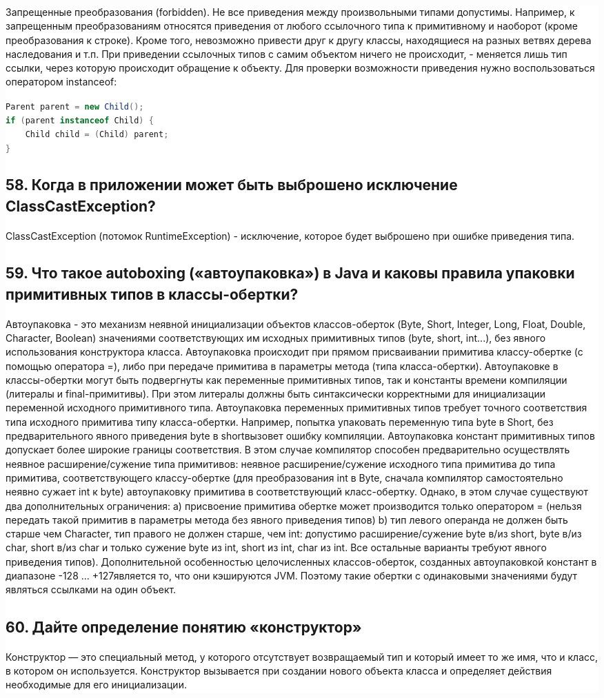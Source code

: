 Запрещенные преобразования (forbidden). Не все приведения между произвольными типами допустимы. Например, к запрещенным преобразованиям относятся приведения от любого ссылочного типа к примитивному и наоборот (кроме преобразования к строке). Кроме того, невозможно привести друг к другу классы, находящиеся на разных ветвях дерева наследования и т.п.
При приведении ссылочных типов с самим объектом ничего не происходит, - меняется лишь тип ссылки, через которую происходит обращение к объекту.
Для проверки возможности приведения нужно воспользоваться оператором instanceof:

```java
Parent parent = new Child();
if (parent instanceof Child) {
    Child child = (Child) parent;
}
```

## 58. Когда в приложении может быть выброшено исключение ClassCastException?
ClassCastException (потомок RuntimeException) - исключение, которое будет выброшено при ошибке приведения типа.


## 59. Что такое autoboxing («автоупаковка») в Java и каковы правила упаковки примитивных типов в классы-обертки?
Автоупаковка - это механизм неявной инициализации объектов классов-оберток (Byte, Short, Integer, Long, Float, Double, Character, Boolean) значениями соответствующих им исходных примитивных типов (byte, short, int...), без явного использования конструктора класса.
Автоупаковка происходит при прямом присваивании примитива классу-обертке (с помощью оператора =), либо при передаче примитива в параметры метода (типа класса-обертки).
Автоупаковке в классы-обертки могут быть подвергнуты как переменные примитивных типов, так и константы времени компиляции (литералы и final-примитивы). При этом литералы должны быть синтаксически корректными для инициализации переменной исходного примитивного типа.
Автоупаковка переменных примитивных типов требует точного соответствия типа исходного примитива типу класса-обертки. Например, попытка упаковать переменную типа byte в Short, без предварительного явного приведения byte в shortвызовет ошибку компиляции.
Автоупаковка констант примитивных типов допускает более широкие границы соответствия. В этом случае компилятор способен предварительно осуществлять неявное расширение/сужение типа примитивов:
неявное расширение/сужение исходного типа примитива до типа примитива, соответствующего классу-обертке (для преобразования int в Byte, сначала компилятор самостоятельно неявно сужает int к byte)
автоупаковку примитива в соответствующий класс-обертку. Однако, в этом случае существуют два дополнительных ограничения: a) присвоение примитива обертке может производится только оператором = (нельзя передать такой примитив в параметры метода без явного приведения типов) b) тип левого операнда не должен быть старше чем Character, тип правого не должен старше, чем int: допустимо расширение/сужение byte в/из short, byte в/из char, short в/из char и только сужение byte из int, short из int, char из int. Все остальные варианты требуют явного приведения типов).
Дополнительной особенностью целочисленных классов-оберток, созданных автоупаковкой констант в диапазоне -128 ... +127является то, что они кэшируются JVM. Поэтому такие обертки с одинаковыми значениями будут являться ссылками на один объект.

## 60. Дайте определение понятию «конструктор»
Конструктор — это специальный метод, у которого отсутствует возвращаемый тип и который имеет то же имя, что и класс, в котором он используется. Конструктор вызывается при создании нового объекта класса и определяет действия необходимые для его инициализации.
